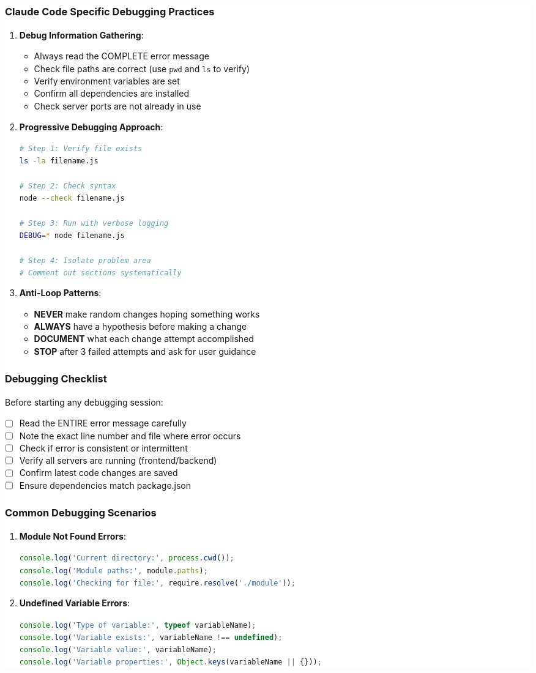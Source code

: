 ### Claude Code Specific Debugging Practices

1. **Debug Information Gathering**:
   - Always read the COMPLETE error message
   - Check file paths are correct (use `pwd` and `ls` to verify)
   - Verify environment variables are set
   - Confirm all dependencies are installed
   - Check server ports are not already in use

2. **Progressive Debugging Approach**:
   ```bash
   # Step 1: Verify file exists
   ls -la filename.js
   
   # Step 2: Check syntax
   node --check filename.js
   
   # Step 3: Run with verbose logging
   DEBUG=* node filename.js
   
   # Step 4: Isolate problem area
   # Comment out sections systematically
   ```

3. **Anti-Loop Patterns**:
   - **NEVER** make random changes hoping something works
   - **ALWAYS** have a hypothesis before making a change
   - **DOCUMENT** what each change attempt accomplished
   - **STOP** after 3 failed attempts and ask for user guidance

### Debugging Checklist

Before starting any debugging session:

- [ ] Read the ENTIRE error message carefully
- [ ] Note the exact line number and file where error occurs
- [ ] Check if error is consistent or intermittent
- [ ] Verify all servers are running (frontend/backend)
- [ ] Confirm latest code changes are saved
- [ ] Ensure dependencies match package.json

### Common Debugging Scenarios

1. **Module Not Found Errors**:
   ```javascript
   console.log('Current directory:', process.cwd());
   console.log('Module paths:', module.paths);
   console.log('Checking for file:', require.resolve('./module'));
   ```

2. **Undefined Variable Errors**:
   ```javascript
   console.log('Type of variable:', typeof variableName);
   console.log('Variable exists:', variableName !== undefined);
   console.log('Variable value:', variableName);
   console.log('Variable properties:', Object.keys(variableName || {}));
   ```
